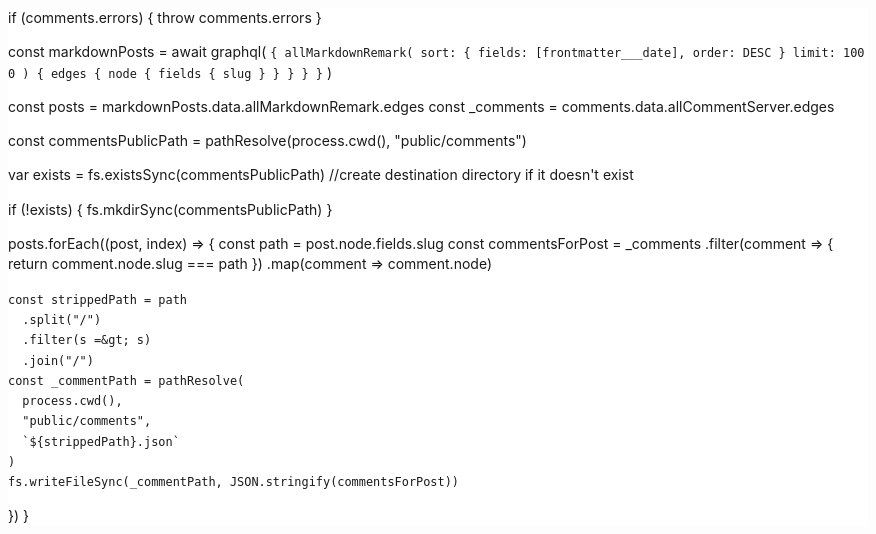   if (comments.errors) {
    throw comments.errors
  }

  const markdownPosts = await graphql(
    `
      {
        allMarkdownRemark(
          sort: { fields: [frontmatter___date], order: DESC }
          limit: 1000
        ) {
          edges {
            node {
              fields {
                slug
              }
            }
          }
        }
      }
    `
  )

  const posts = markdownPosts.data.allMarkdownRemark.edges
  const _comments = comments.data.allCommentServer.edges

  const commentsPublicPath = pathResolve(process.cwd(), "public/comments")

  var exists = fs.existsSync(commentsPublicPath) //create destination directory if it doesn't exist

  if (!exists) {
    fs.mkdirSync(commentsPublicPath)
  }

  posts.forEach((post, index) =&gt; {
    const path = post.node.fields.slug
    const commentsForPost = _comments
      .filter(comment =&gt; {
        return comment.node.slug === path
      })
      .map(comment =&gt; comment.node)

    const strippedPath = path
      .split("/")
      .filter(s =&gt; s)
      .join("/")
    const _commentPath = pathResolve(
      process.cwd(),
      "public/comments",
      `${strippedPath}.json`
    )
    fs.writeFileSync(_commentPath, JSON.stringify(commentsForPost))
  })
}</code></pre>
</div>
